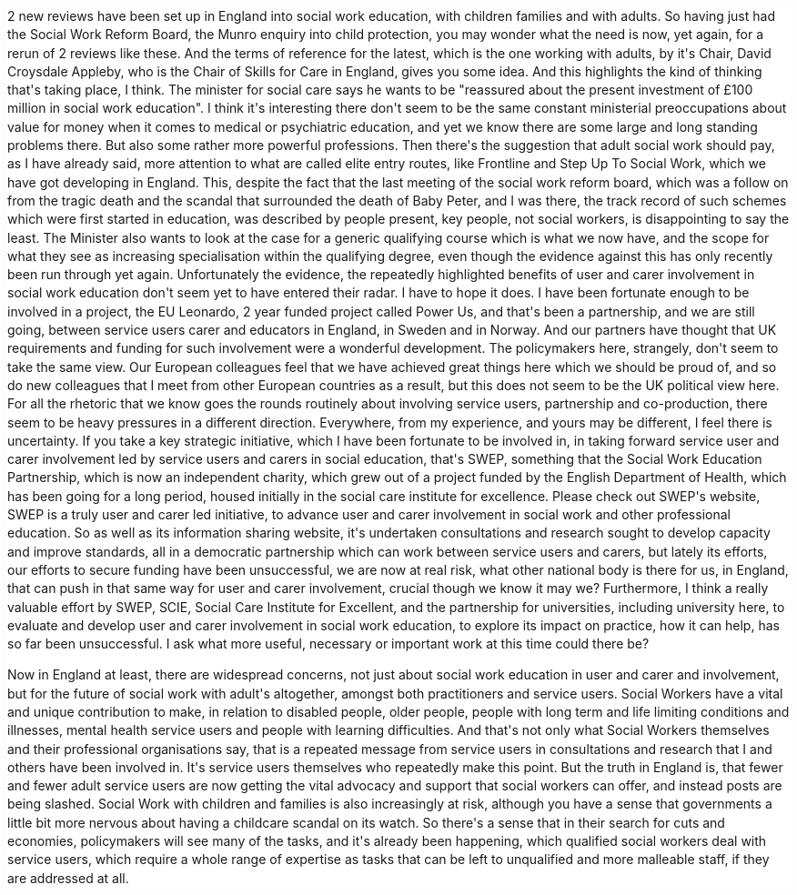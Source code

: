 2 new reviews have been set up in England into social work education, with children families and with adults. So having just had the Social Work Reform Board, the Munro enquiry into child protection, you may wonder what the need is now, yet again, for a rerun of 2 reviews like these. And the terms of reference for the latest, which is the one working with adults, by it's Chair, David Croysdale Appleby, who is the Chair of Skills for Care in England, gives you some idea. And this highlights the kind of thinking that's taking place, I think. The minister for social care says he wants to be "reassured about the present investment of £100 million in social work education". I think it's interesting there don't seem to be the same constant ministerial preoccupations about value for money when it comes to medical or psychiatric education, and yet we know there are some large and long standing problems there. But also some rather more powerful professions. Then there's the suggestion that adult social work should pay, as I have already said, more attention to what are called elite entry routes, like Frontline and Step Up To Social Work, which we have got developing in England. This, despite the fact that the last meeting of the social work reform board, which was a follow on from the tragic death and the scandal that surrounded the death of Baby Peter, and I was there, the track record of such schemes which were first started in education, was described by people present, key people, not social workers, is disappointing to say the least. The Minister also wants to look at the case for a generic qualifying course which is what we now have, and the scope for what they see as increasing specialisation within the qualifying degree, even though the evidence against this has only recently been run through yet again. Unfortunately the evidence, the repeatedly highlighted benefits of user and carer involvement in social work education don't seem yet to have entered their radar. I have to hope it does. I have been fortunate enough to be involved in a project, the EU Leonardo, 2 year funded project called Power Us, and that's been a partnership, and we are still going, between service users carer and educators in England, in Sweden and in Norway. And our partners have thought that UK requirements and funding for such involvement were a wonderful development. The policymakers here, strangely, don't seem to take the same view. Our European colleagues feel that we have achieved great things here which we should be proud of, and so do new colleagues that I meet from other European countries as a result, but this does not seem to be the UK political view here. For all the rhetoric that we know goes the rounds routinely about involving service users, partnership and co-production, there seem to be heavy pressures in a different direction. Everywhere, from my experience, and yours may be different, I feel there is uncertainty. If you take a key strategic initiative, which I have been fortunate to be involved in, in taking forward service user and carer involvement led by service users and carers in social education, that's SWEP, something that the Social Work Education Partnership, which is now an independent charity, which grew out of a project funded by the English Department of Health, which has been going for a long period, housed initially in the social care institute for excellence. Please check out SWEP's website, SWEP is a truly user and carer led initiative, to advance user and carer involvement in social work and other professional education. So as well as its information sharing website, it's undertaken consultations and research sought to develop capacity and improve standards, all in a democratic partnership which can work between service users and carers, but lately its efforts, our efforts to secure funding have been unsuccessful, we are now at real risk, what other national body is there for us, in England, that can push in that same way for user and carer involvement, crucial though we know it may we? Furthermore, I think a really valuable effort by SWEP, SCIE, Social Care Institute for Excellent, and the partnership for universities, including university here, to evaluate and develop user and carer involvement in social work education, to explore its impact on practice, how it can help, has so far been unsuccessful. I ask what more useful, necessary or important work at this time could there be?

Now in England at least, there are widespread concerns, not just about social work education in user and carer and involvement, but for the future of social work with adult's altogether, amongst both practitioners and service users. Social Workers have a vital and unique contribution to make, in relation to disabled people, older people, people with long term and life limiting conditions and illnesses, mental health service users and people with learning difficulties. And that's not only what Social Workers themselves and their professional organisations say, that is a repeated message from service users in consultations and research that I and others have been involved in. It's service users themselves who repeatedly make this point. But the truth in England is, that fewer and fewer adult service users are now getting the vital advocacy and support that social workers can offer, and instead posts are being slashed. Social Work with children and families is also increasingly at risk, although you have a sense that governments a little bit more nervous about having a childcare scandal on its watch. So there's a sense that in their search for cuts and economies, policymakers will see many of the tasks, and it's already been happening, which qualified social workers deal with service users, which require a whole range of expertise as tasks that can be left to unqualified and more malleable staff, if they are addressed at all.
